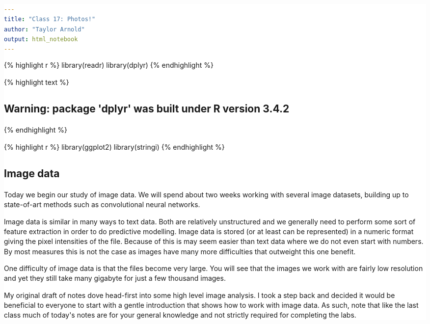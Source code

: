 ```yaml
---
title: "Class 17: Photos!"
author: "Taylor Arnold"
output: html_notebook
---
```





{% highlight r %}
library(readr)
library(dplyr)
{% endhighlight %}



{% highlight text %}
## Warning: package 'dplyr' was built under R version 3.4.2
{% endhighlight %}



{% highlight r %}
library(ggplot2)
library(stringi)
{% endhighlight %}

## Image data

Today we begin our study of image data. We will spend about
two weeks working with several image datasets, building up to
state-of-art methods such as convolutional neural networks.

Image data is similar in many ways to text data. Both are 
relatively unstructured and we generally need to perform
some sort of feature extraction in order to do predictive
modelling. Image data is stored (or at least can be represented)
in a numeric format giving the pixel intensities of the file.
Because of this is may seem easier than text data where we 
do not even start with numbers. By most measures this is not
the case as images have many more difficulties that outweight
this one benefit.

One difficulty of image data is that the files become very
large. You will see that the images we work with are fairly
low resolution and yet they still take many gigabyte for just
a few thousand images. 

My original draft of notes dove head-first into some high
level image analysis. I took a step back and decided it would
be beneficial to everyone to start with a gentle introduction
that shows how to work with image data. As such, note that 
like the last class much of today's notes are for your general
knowledge and not strictly required for completing the labs.
